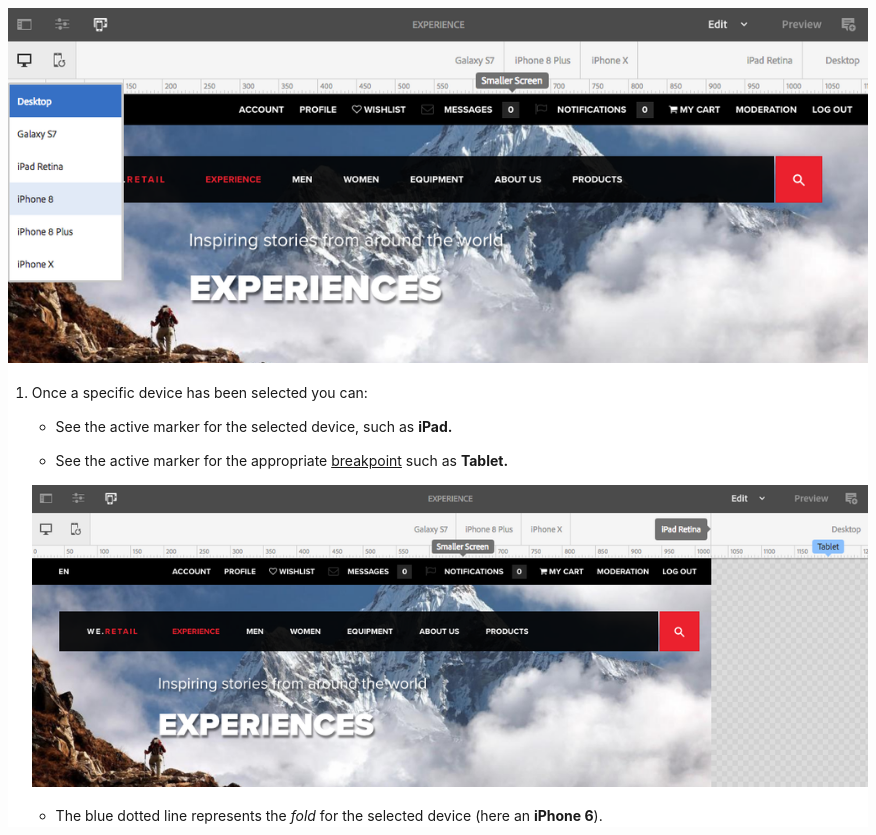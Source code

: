    ![](assets/screen_shot_2018-03-23at084818.png)

1. Once a specific device has been selected you can:

    * See the active marker for the selected device, such as **iPad.** 
    
    * See the active marker for the appropriate [breakpoint](/help/sites/authoring/using/responsive-layout.md#layout-definitions-device-emulation-and-breakpoints) such as **Tablet.**

   ![](assets/screen_shot_2018-03-23at084932.png)

    * The blue dotted line represents the *fold* for the selected device (here an **iPhone 6**).
